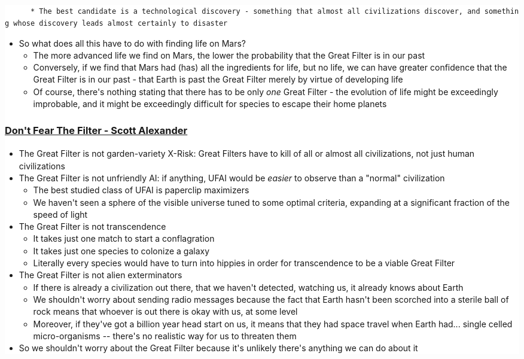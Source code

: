           * The best candidate is a technological discovery - something that almost all civilizations discover, and something whose discovery leads almost certainly to disaster
* So what does all this have to do with finding life on Mars?
  * The more advanced life we find on Mars, the lower the probability that the Great Filter is in our past
  * Conversely, if we find that Mars had (has) all the ingredients for life, but no life, we can have greater confidence that the Great Filter is in our past - that Earth is past the Great Filter merely by virtue of developing life
  * Of course, there's nothing stating that there has to be only *one* Great Filter - the evolution of life might be exceedingly improbable, and it might be exceedingly difficult for species to escape their home planets

### [Don't Fear The Filter - Scott Alexander](http://slatestarcodex.com/2014/05/28/dont-fear-the-filter/)
* The Great Filter is not garden-variety X-Risk: Great Filters have to kill of all or almost all civilizations, not just human civilizations
* The Great Filter is not unfriendly AI: if anything, UFAI would be *easier* to observe than a "normal" civilization
  * The best studied class of UFAI is paperclip maximizers
  * We haven't seen a sphere of the visible universe tuned to some optimal criteria, expanding at a significant fraction of the speed of light
* The Great Filter is not transcendence
  * It takes just one match to start a conflagration
  * It takes just one species to colonize a galaxy
  * Literally every species would have to turn into hippies in order for transcendence to be a viable Great Filter
* The Great Filter is not alien exterminators
  * If there is already a civilization out there, that we haven't detected, watching us, it already knows about Earth
  * We shouldn't worry about sending radio messages because the fact that Earth hasn't been scorched into a sterile ball of rock means that whoever is out there is okay with us, at some level
  * Moreover, if they've got a billion year head start on us, it means that they had space travel when Earth had... single celled micro-organisms -- there's no realistic way for us to threaten them
* So we shouldn't worry about the Great Filter because it's unlikely there's anything we can do about it
